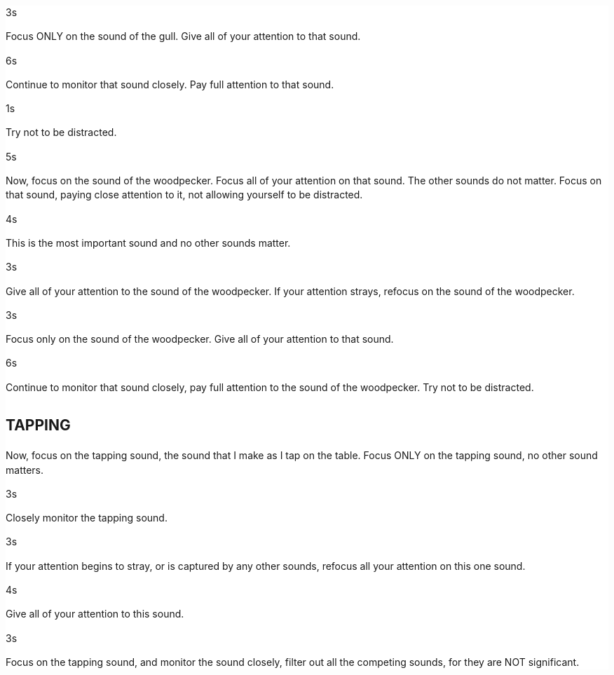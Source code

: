 3s

Focus ONLY on the sound of the gull.
Give all of your attention to that sound.

6s

Continue to monitor that sound closely.
Pay full attention to that sound.

1s

Try not to be distracted.

5s

Now, focus on the sound of the woodpecker.
Focus all of your attention on that sound.
The other sounds do not matter.
Focus on that sound, paying close attention to it, not allowing yourself to be distracted.

4s

This is the most important sound and no other sounds matter.

3s

Give all of your attention to the sound of the woodpecker.
If your attention strays, refocus on the sound of the woodpecker.

3s

Focus only on the sound of the woodpecker.
Give all of your attention to that sound.

6s

Continue to monitor that sound closely, pay full attention to the sound of the woodpecker.
Try not to be distracted.


## TAPPING

Now, focus on the tapping sound, the sound that I make as I tap on the table.
Focus ONLY on the tapping sound, no other sound matters.

3s

Closely monitor the tapping sound.

3s

If your attention begins to stray, or is captured by any other sounds, refocus all your attention on this one sound.

4s

Give all of your attention to this sound.

3s

Focus on the tapping sound, and monitor the sound closely, filter out all the competing sounds, for they are NOT significant.
